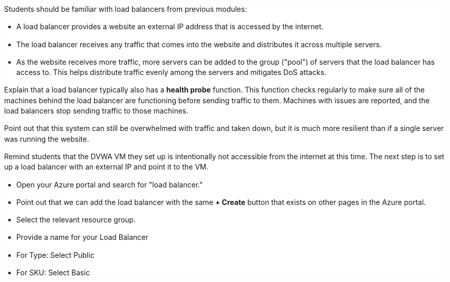 Students should be familiar with load balancers from previous modules: 

- A load balancer provides a website an external IP address that is accessed by the internet. 

- The load balancer receives any traffic that comes into the website and distributes it across multiple servers.

- As the website receives more traffic, more servers can be added to the group ("pool") of servers that the load balancer has access to. This helps distribute traffic evenly among the servers and mitigates DoS attacks.

Explain that a load balancer typically also has a **health probe** function. This function checks regularly to make sure all of the machines behind the load balancer are functioning before sending traffic to them. Machines with issues are reported, and the load balancers stop sending traffic to those machines.

Point out that this system can still be overwhelmed with traffic and taken down, but it is much more resilient than if a single server was running the website.

Remind students that the DVWA VM they set up is intentionally not accessible from the internet at this time. The next step is to set up a load balancer with an external IP and point it to the VM.

- Open your Azure portal and search for "load balancer."

- Point out that we can add the load balancer with the same **+ Create** button that exists on other pages in the Azure portal. 

- Select the relevant resource group.

- Provide a name for your Load Balancer

- For Type: Select Public

- For SKU: Select Basic
